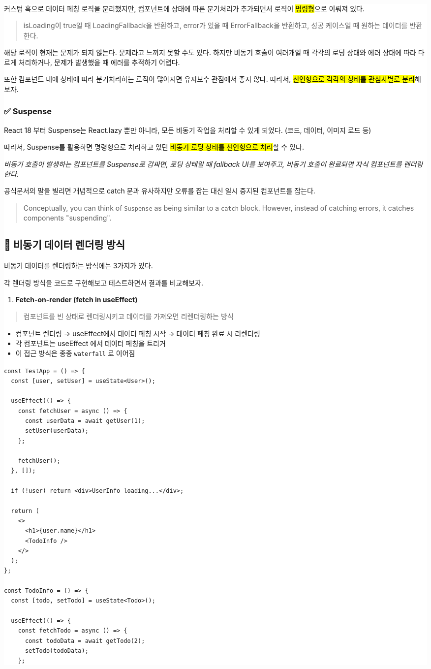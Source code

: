 커스텀 훅으로 데이터 페칭 로직을 분리했지만, 컴포넌트에 상태에 따른 분기처리가 추가되면서 로직이 <mark>명령형</mark>으로 이뤄져 있다.

> isLoading이 true일 때 LoadingFallback을 반환하고, error가 있을 때 ErrorFallback을 반환하고, 성공 케이스일 때 원하는 데이터를 반환한다.

해당 로직이 현재는 문제가 되지 않는다. 문제라고 느끼지 못할 수도 있다. 하지만 비동기 호출이 여러개일 때 각각의 로딩 상태와 에러 상태에 따라 다르게 처리하거나, 문제가 발생했을 때 에러를 추적하기 어렵다.

또한 컴포넌트 내에 상태에 따라 분기처리하는 로직이 많아지면 유지보수 관점에서 좋지 않다. 따라서, <mark>선언형으로 각각의 상태를 관심사별로 분리</mark>해보자.

### ✅ Suspense

React 18 부터 Suspense는 React.lazy 뿐만 아니라, 모든 비동기 작업을 처리할 수 있게 되었다. (코드, 데이터, 이미지 로드 등)

따라서, Suspense를 활용하면 명령형으로 처리하고 있던 <mark>비동기 로딩 상태를 선언형으로 처리</mark>할 수 있다.

_비동기 호출이 발생하는 컴포넌트를 Suspense로 감싸면, 로딩 상태일 때 fallback UI를 보여주고, 비동기 호출이 완료되면 자식 컴포넌트를 렌더링한다._

공식문서의 말을 빌리면 개념적으로 catch 문과 유사하지만 오류를 잡는 대신 일시 중지된 컴포넌트를 잡는다.

> Conceptually, you can think of `Suspense` as being similar to a `catch` block. However, instead of catching errors, it catches components "suspending".

## 📘 비동기 데이터 렌더링 방식

비동기 데이터를 렌더링하는 방식에는 3가지가 있다.

각 렌더링 방식을 코드로 구현해보고 테스트하면서 결과를 비교해보자.

1. **Fetch-on-render (fetch in useEffect)**

> 컴포넌트를 빈 상태로 렌더링시키고 데이터를 가져오면 리렌더링하는 방식

- 컴포넌트 렌더링 → useEffect에서 데이터 페칭 시작 → 데이터 페칭 완료 시 리렌더링
- 각 컴포넌트는 useEffect 에서 데이터 페칭을 트리거
- 이 접근 방식은 종종 `waterfall` 로 이어짐

```tsx
const TestApp = () => {
  const [user, setUser] = useState<User>();

  useEffect(() => {
    const fetchUser = async () => {
      const userData = await getUser(1);
      setUser(userData);
    };

    fetchUser();
  }, []);

  if (!user) return <div>UserInfo loading...</div>;

  return (
    <>
      <h1>{user.name}</h1>
      <TodoInfo />
    </>
  );
};

const TodoInfo = () => {
  const [todo, setTodo] = useState<Todo>();

  useEffect(() => {
    const fetchTodo = async () => {
      const todoData = await getTodo(2);
      setTodo(todoData);
    };

```